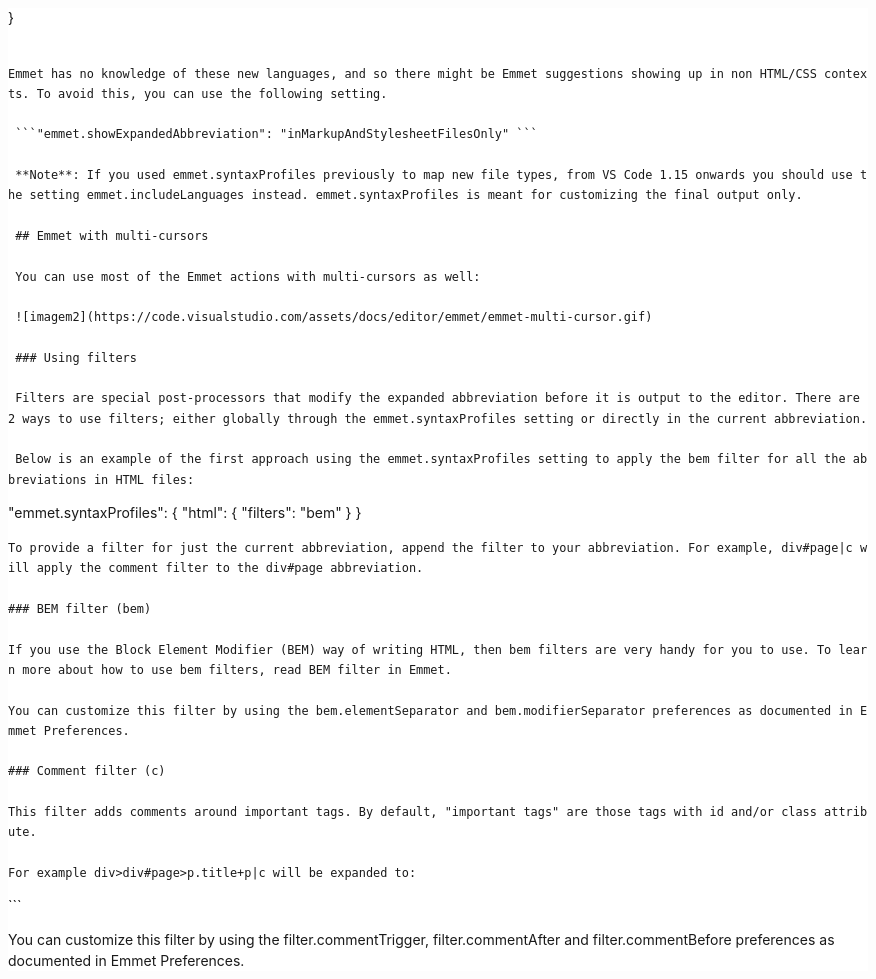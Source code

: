 }
 ``` 

 Emmet has no knowledge of these new languages, and so there might be Emmet suggestions showing up in non HTML/CSS contexts. To avoid this, you can use the following setting.

  ```"emmet.showExpandedAbbreviation": "inMarkupAndStylesheetFilesOnly" ``` 

  **Note**: If you used emmet.syntaxProfiles previously to map new file types, from VS Code 1.15 onwards you should use the setting emmet.includeLanguages instead. emmet.syntaxProfiles is meant for customizing the final output only.

  ## Emmet with multi-cursors

  You can use most of the Emmet actions with multi-cursors as well:

  ![imagem2](https://code.visualstudio.com/assets/docs/editor/emmet/emmet-multi-cursor.gif)

  ### Using filters

  Filters are special post-processors that modify the expanded abbreviation before it is output to the editor. There are 2 ways to use filters; either globally through the emmet.syntaxProfiles setting or directly in the current abbreviation.

  Below is an example of the first approach using the emmet.syntaxProfiles setting to apply the bem filter for all the abbreviations in HTML files:

   ``` 
   "emmet.syntaxProfiles": {
  "html": {
    "filters": "bem"
  }
}
 ``` 
To provide a filter for just the current abbreviation, append the filter to your abbreviation. For example, div#page|c will apply the comment filter to the div#page abbreviation.

### BEM filter (bem)

If you use the Block Element Modifier (BEM) way of writing HTML, then bem filters are very handy for you to use. To learn more about how to use bem filters, read BEM filter in Emmet.

You can customize this filter by using the bem.elementSeparator and bem.modifierSeparator preferences as documented in Emmet Preferences.

### Comment filter (c)

This filter adds comments around important tags. By default, "important tags" are those tags with id and/or class attribute.

For example div>div#page>p.title+p|c will be expanded to:

 ``` 
 <div>
    <div id="page">
        <p class="title"></p>
        <!-- /.title -->
        <p></p>
    </div>
    <!-- /#page -->
</div>
 ```

You can customize this filter by using the filter.commentTrigger, filter.commentAfter and filter.commentBefore preferences as documented in Emmet Preferences.
 ```